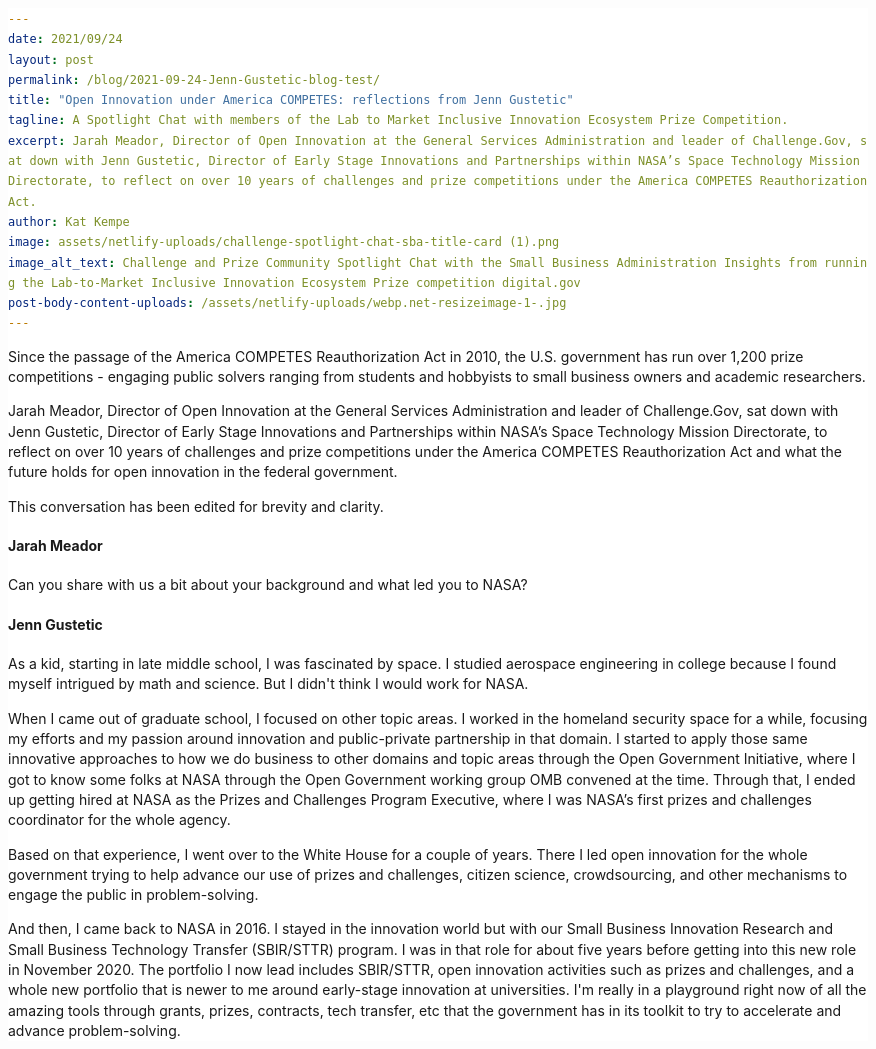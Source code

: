 ```yaml
---
date: 2021/09/24
layout: post
permalink: /blog/2021-09-24-Jenn-Gustetic-blog-test/
title: "Open Innovation under America COMPETES: reflections from Jenn Gustetic"
tagline: A Spotlight Chat with members of the Lab to Market Inclusive Innovation Ecosystem Prize Competition. 
excerpt: Jarah Meador, Director of Open Innovation at the General Services Administration and leader of Challenge.Gov, sat down with Jenn Gustetic, Director of Early Stage Innovations and Partnerships within NASA’s Space Technology Mission Directorate, to reflect on over 10 years of challenges and prize competitions under the America COMPETES Reauthorization Act.
author: Kat Kempe
image: assets/netlify-uploads/challenge-spotlight-chat-sba-title-card (1).png
image_alt_text: Challenge and Prize Community Spotlight Chat with the Small Business Administration Insights from running the Lab-to-Market Inclusive Innovation Ecosystem Prize competition digital.gov
post-body-content-uploads: /assets/netlify-uploads/webp.net-resizeimage-1-.jpg
---
```

Since the passage of the America COMPETES Reauthorization Act in 2010, the U.S. government has run over 1,200 prize competitions - engaging public solvers ranging from students and hobbyists to small business owners and academic researchers. 

Jarah Meador, Director of Open Innovation at the General Services Administration and leader of Challenge.Gov, sat down with Jenn Gustetic, Director of Early Stage Innovations and Partnerships within NASA’s Space Technology Mission Directorate, to reflect on over 10 years of challenges and prize competitions under the America COMPETES Reauthorization Act and what the future holds for open innovation in the federal government.

This conversation has been edited for brevity and clarity.
 
#### Jarah Meador
Can you share with us a bit about your background and what led you to NASA?

#### Jenn Gustetic
As a kid, starting in late middle school, I was fascinated by space. I studied aerospace engineering in college because I found myself intrigued by math and science. But I didn't think I would work for NASA. 

When I came out of graduate school, I focused on other topic areas. I worked in the homeland security space for a while, focusing my efforts and my passion around innovation and public-private partnership in that domain. I started to apply those same innovative approaches to how we do business to other domains and topic areas through the Open Government Initiative, where I got to know some folks at NASA through the Open Government working group OMB convened at the time. Through that, I ended up getting hired at NASA as the Prizes and Challenges Program Executive, where I was NASA’s first prizes and challenges coordinator for the whole agency. 

Based on that experience, I went over to the White House for a couple of years. There I led open innovation for the whole government trying to help advance our use of prizes and challenges, citizen science, crowdsourcing, and other mechanisms to engage the public in problem-solving.

And then, I came back to NASA in 2016. I stayed in the innovation world but with our Small Business Innovation Research and Small Business Technology Transfer (SBIR/STTR) program. I was in that role for about five years before getting into this new role in November 2020. The portfolio I now lead includes SBIR/STTR, open innovation activities such as prizes and challenges, and a whole new portfolio that is newer to me around early-stage innovation at universities. I'm really in a playground right now of all the amazing tools through grants, prizes, contracts, tech transfer, etc that the government has in its toolkit to try to accelerate and advance problem-solving.
 